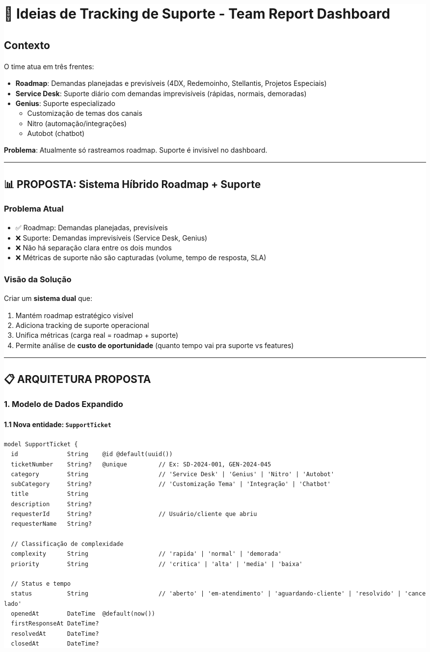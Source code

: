 # 🎯 Ideias de Tracking de Suporte - Team Report Dashboard

## Contexto

O time atua em três frentes:
- **Roadmap**: Demandas planejadas e previsíveis (4DX, Redemoinho, Stellantis, Projetos Especiais)
- **Service Desk**: Suporte diário com demandas imprevisíveis (rápidas, normais, demoradas)
- **Genius**: Suporte especializado
  - Customização de temas dos canais
  - Nitro (automação/integrações)
  - Autobot (chatbot)

**Problema**: Atualmente só rastreamos roadmap. Suporte é invisível no dashboard.

---

## 📊 PROPOSTA: Sistema Híbrido Roadmap + Suporte

### **Problema Atual**
- ✅ Roadmap: Demandas planejadas, previsíveis
- ❌ Suporte: Demandas imprevisíveis (Service Desk, Genius)
- ❌ Não há separação clara entre os dois mundos
- ❌ Métricas de suporte não são capturadas (volume, tempo de resposta, SLA)

### **Visão da Solução**
Criar um **sistema dual** que:
1. Mantém roadmap estratégico visível
2. Adiciona tracking de suporte operacional
3. Unifica métricas (carga real = roadmap + suporte)
4. Permite análise de **custo de oportunidade** (quanto tempo vai pra suporte vs features)

---

## 📋 ARQUITETURA PROPOSTA

### **1. Modelo de Dados Expandido**

#### **1.1 Nova entidade: `SupportTicket`**
```prisma
model SupportTicket {
  id              String    @id @default(uuid())
  ticketNumber    String?   @unique         // Ex: SD-2024-001, GEN-2024-045
  category        String                    // 'Service Desk' | 'Genius' | 'Nitro' | 'Autobot'
  subCategory     String?                   // 'Customização Tema' | 'Integração' | 'Chatbot'
  title           String
  description     String?
  requesterId     String?                   // Usuário/cliente que abriu
  requesterName   String?

  // Classificação de complexidade
  complexity      String                    // 'rapida' | 'normal' | 'demorada'
  priority        String                    // 'critica' | 'alta' | 'media' | 'baixa'

  // Status e tempo
  status          String                    // 'aberto' | 'em-atendimento' | 'aguardando-cliente' | 'resolvido' | 'cancelado'
  openedAt        DateTime  @default(now())
  firstResponseAt DateTime?
  resolvedAt      DateTime?
  closedAt        DateTime?

```
